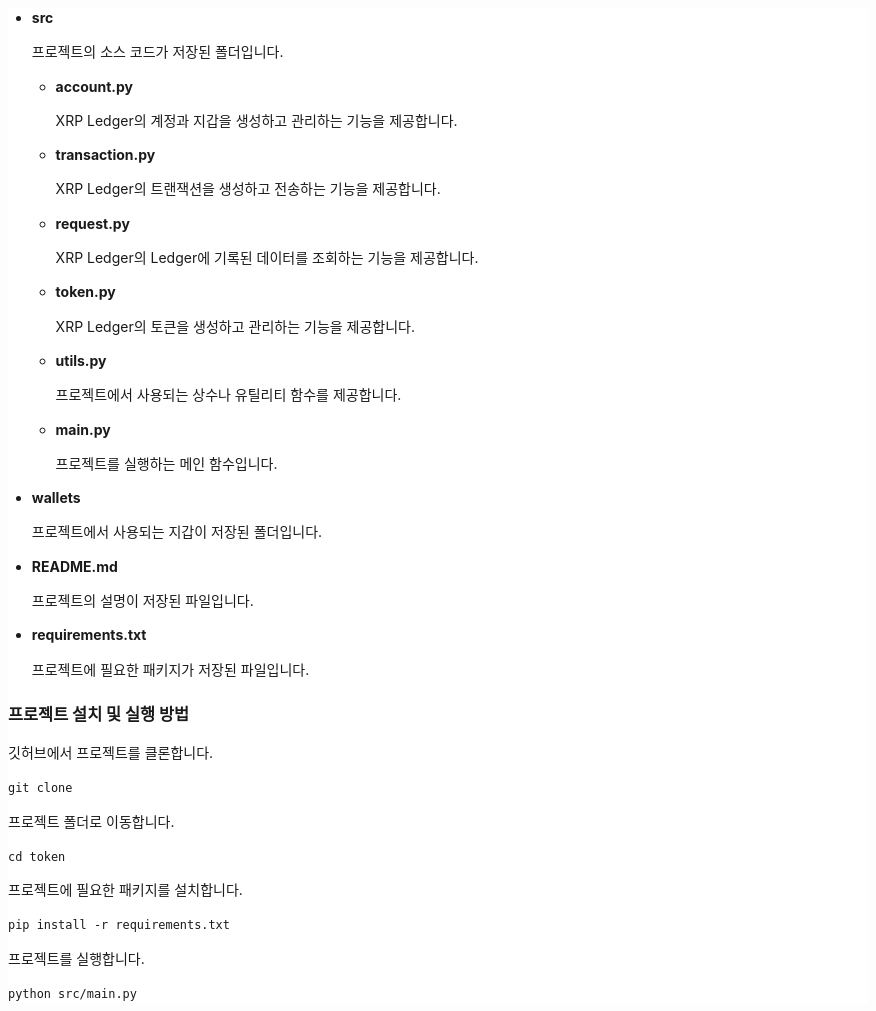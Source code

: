 - **src**

  프로젝트의 소스 코드가 저장된 폴더입니다.

  - **account.py**

    XRP Ledger의 계정과 지갑을 생성하고 관리하는 기능을 제공합니다.

  - **transaction.py**

    XRP Ledger의 트랜잭션을 생성하고 전송하는 기능을 제공합니다.

  - **request.py**

    XRP Ledger의 Ledger에 기록된 데이터를 조회하는 기능을 제공합니다.

  - **token.py**

    XRP Ledger의 토큰을 생성하고 관리하는 기능을 제공합니다.

  - **utils.py**

    프로젝트에서 사용되는 상수나 유틸리티 함수를 제공합니다.

  - **main.py**

    프로젝트를 실행하는 메인 함수입니다.

- **wallets**

  프로젝트에서 사용되는 지갑이 저장된 폴더입니다.

- **README.md**

  프로젝트의 설명이 저장된 파일입니다.

- **requirements.txt**

  프로젝트에 필요한 패키지가 저장된 파일입니다.

### 프로젝트 설치 및 실행 방법

깃허브에서 프로젝트를 클론합니다.

```shell
git clone
```

프로젝트 폴더로 이동합니다.

```shell
cd token
```

프로젝트에 필요한 패키지를 설치합니다.

```shell
pip install -r requirements.txt
```

프로젝트를 실행합니다.

```shell
python src/main.py
```
